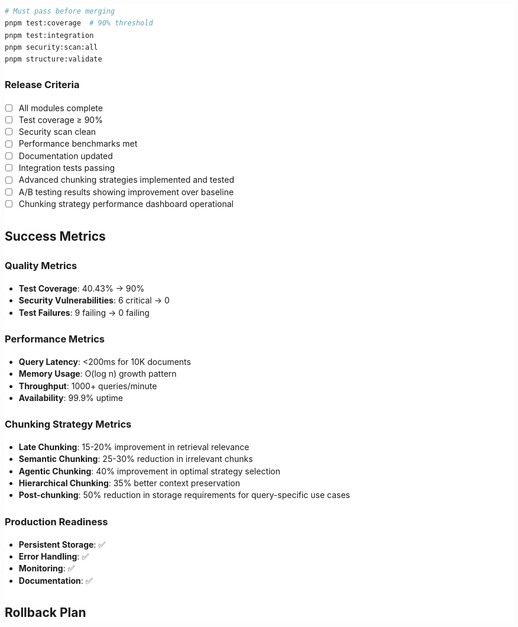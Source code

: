 ```bash
# Must pass before merging
pnpm test:coverage  # 90% threshold
pnpm test:integration
pnpm security:scan:all
pnpm structure:validate
```

### Release Criteria

- [ ] All modules complete
- [ ] Test coverage ≥ 90%
- [ ] Security scan clean
- [ ] Performance benchmarks met
- [ ] Documentation updated
- [ ] Integration tests passing
- [ ] Advanced chunking strategies implemented and tested
- [ ] A/B testing results showing improvement over baseline
- [ ] Chunking strategy performance dashboard operational

## Success Metrics

### Quality Metrics

- **Test Coverage**: 40.43% → 90%
- **Security Vulnerabilities**: 6 critical → 0
- **Test Failures**: 9 failing → 0 failing

### Performance Metrics

- **Query Latency**: <200ms for 10K documents
- **Memory Usage**: O(log n) growth pattern
- **Throughput**: 1000+ queries/minute
- **Availability**: 99.9% uptime

### Chunking Strategy Metrics

- **Late Chunking**: 15-20% improvement in retrieval relevance
- **Semantic Chunking**: 25-30% reduction in irrelevant chunks
- **Agentic Chunking**: 40% improvement in optimal strategy selection
- **Hierarchical Chunking**: 35% better context preservation
- **Post-chunking**: 50% reduction in storage requirements for query-specific use cases

### Production Readiness

- **Persistent Storage**: ✅
- **Error Handling**: ✅
- **Monitoring**: ✅
- **Documentation**: ✅

## Rollback Plan
